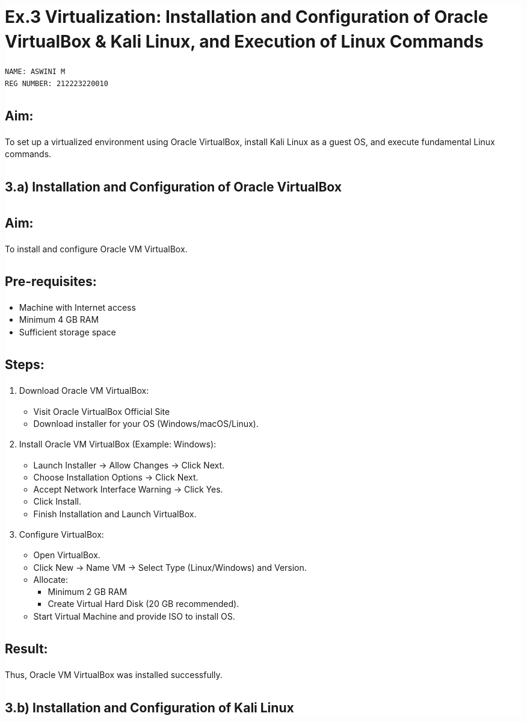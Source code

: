 
# Ex.3 Virtualization: Installation and Configuration of Oracle VirtualBox & Kali Linux, and Execution of Linux Commands
```
NAME: ASWINI M  
REG NUMBER: 212223220010  
```
## Aim:
To set up a virtualized environment using Oracle VirtualBox, install Kali Linux as a guest OS, and execute fundamental Linux commands.

## 3.a) Installation and Configuration of Oracle VirtualBox

## Aim:
To install and configure Oracle VM VirtualBox.

## Pre-requisites:

* Machine with Internet access
* Minimum 4 GB RAM
* Sufficient storage space

## Steps:
1. Download Oracle VM VirtualBox:

    * Visit Oracle VirtualBox Official Site
    * Download installer for your OS (Windows/macOS/Linux).
2. Install Oracle VM VirtualBox (Example: Windows):

    * Launch Installer → Allow Changes → Click Next.
    * Choose Installation Options → Click Next.
    * Accept Network Interface Warning → Click Yes.
    * Click Install.
    * Finish Installation and Launch VirtualBox.
3. Configure VirtualBox:

    * Open VirtualBox.
    * Click New → Name VM → Select Type (Linux/Windows) and Version.
    * Allocate:
        * Minimum 2 GB RAM
        * Create Virtual Hard Disk (20 GB recommended).
    * Start Virtual Machine and provide ISO to install OS.

## Result:
Thus, Oracle VM VirtualBox was installed successfully.

## 3.b) Installation and Configuration of Kali Linux
